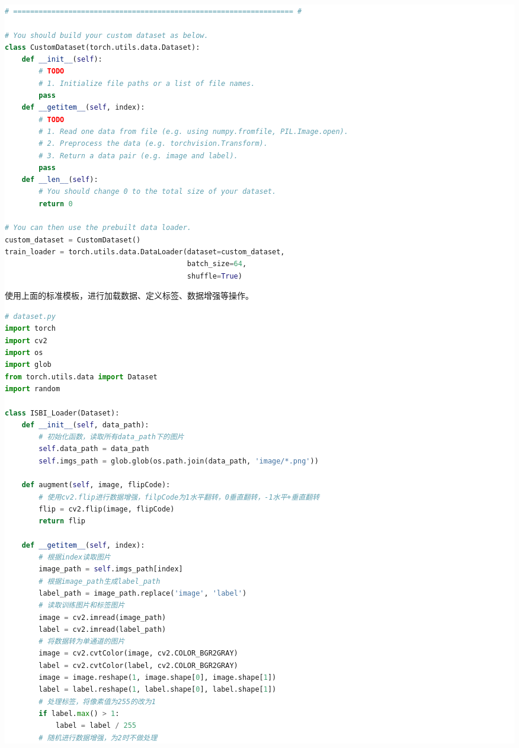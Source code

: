 ```python
# ================================================================== #
 
# You should build your custom dataset as below.
class CustomDataset(torch.utils.data.Dataset):
    def __init__(self):
        # TODO
        # 1. Initialize file paths or a list of file names. 
        pass
    def __getitem__(self, index):
        # TODO
        # 1. Read one data from file (e.g. using numpy.fromfile, PIL.Image.open).
        # 2. Preprocess the data (e.g. torchvision.Transform).
        # 3. Return a data pair (e.g. image and label).
        pass
    def __len__(self):
        # You should change 0 to the total size of your dataset.
        return 0 
 
# You can then use the prebuilt data loader. 
custom_dataset = CustomDataset()
train_loader = torch.utils.data.DataLoader(dataset=custom_dataset,
                                           batch_size=64, 
                                           shuffle=True)
```

使用上面的标准模板，进行加载数据、定义标签、数据增强等操作。  

```python
# dataset.py
import torch
import cv2
import os
import glob
from torch.utils.data import Dataset
import random
 
class ISBI_Loader(Dataset):
    def __init__(self, data_path):
        # 初始化函数，读取所有data_path下的图片
        self.data_path = data_path
        self.imgs_path = glob.glob(os.path.join(data_path, 'image/*.png'))
 
    def augment(self, image, flipCode):
        # 使用cv2.flip进行数据增强，filpCode为1水平翻转，0垂直翻转，-1水平+垂直翻转
        flip = cv2.flip(image, flipCode)
        return flip
        
    def __getitem__(self, index):
        # 根据index读取图片
        image_path = self.imgs_path[index]
        # 根据image_path生成label_path
        label_path = image_path.replace('image', 'label')
        # 读取训练图片和标签图片
        image = cv2.imread(image_path)
        label = cv2.imread(label_path)
        # 将数据转为单通道的图片
        image = cv2.cvtColor(image, cv2.COLOR_BGR2GRAY)
        label = cv2.cvtColor(label, cv2.COLOR_BGR2GRAY)
        image = image.reshape(1, image.shape[0], image.shape[1])
        label = label.reshape(1, label.shape[0], label.shape[1])
        # 处理标签，将像素值为255的改为1
        if label.max() > 1:
            label = label / 255
        # 随机进行数据增强，为2时不做处理
```

[pt_01]: https://nora-blogimg.oss-cn-hangzhou.aliyuncs.com/BlogImage/77_UNet/01.png  
[pt_02]: https://nora-blogimg.oss-cn-hangzhou.aliyuncs.com/BlogImage/77_UNet/02.png  
[pt_03]: https://nora-blogimg.oss-cn-hangzhou.aliyuncs.com/BlogImage/77_UNet/03.gif  
[pt_04]: https://nora-blogimg.oss-cn-hangzhou.aliyuncs.com/BlogImage/77_UNet/04.png  
[pt_05]: https://nora-blogimg.oss-cn-hangzhou.aliyuncs.com/BlogImage/77_UNet/05.png  